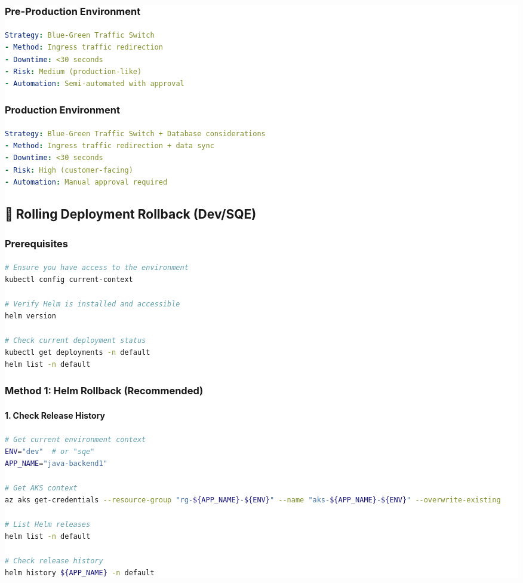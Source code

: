 ### **Pre-Production Environment**
```yaml
Strategy: Blue-Green Traffic Switch
- Method: Ingress traffic redirection
- Downtime: <30 seconds
- Risk: Medium (production-like)
- Automation: Semi-automated with approval
```

### **Production Environment**
```yaml
Strategy: Blue-Green Traffic Switch + Database considerations
- Method: Ingress traffic redirection + data sync
- Downtime: <30 seconds
- Risk: High (customer-facing)
- Automation: Manual approval required
```

## 🔄 **Rolling Deployment Rollback (Dev/SQE)**

### **Prerequisites**
```bash
# Ensure you have access to the environment
kubectl config current-context

# Verify Helm is installed and accessible
helm version

# Check current deployment status
kubectl get deployments -n default
helm list -n default
```

### **Method 1: Helm Rollback (Recommended)**

#### **1. Check Release History**
```bash
# Get current environment context
ENV="dev"  # or "sqe"
APP_NAME="java-backend1"

# Get AKS context
az aks get-credentials --resource-group "rg-${APP_NAME}-${ENV}" --name "aks-${APP_NAME}-${ENV}" --overwrite-existing

# List Helm releases
helm list -n default

# Check release history
helm history ${APP_NAME} -n default
```
